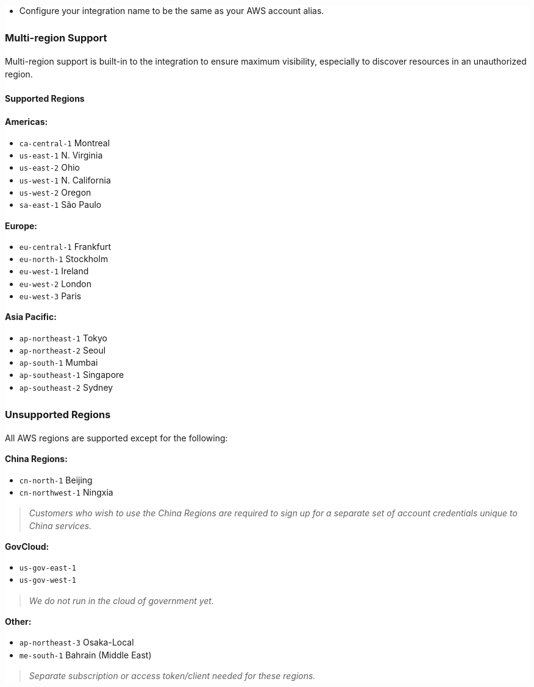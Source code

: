 - Configure your integration name to be the same as your AWS account alias.

### Multi-region Support

Multi-region support is built-in to the integration to ensure maximum
visibility, especially to discover resources in an unauthorized region.

#### Supported Regions

**Americas:**

- `ca-central-1` Montreal
- `us-east-1` N. Virginia
- `us-east-2` Ohio
- `us-west-1` N. California
- `us-west-2` Oregon
- `sa-east-1` São Paulo

**Europe:**

- `eu-central-1` Frankfurt
- `eu-north-1` Stockholm
- `eu-west-1` Ireland
- `eu-west-2` London
- `eu-west-3` Paris

**Asia Pacific:**

- `ap-northeast-1` Tokyo
- `ap-northeast-2` Seoul
- `ap-south-1` Mumbai
- `ap-southeast-1` Singapore
- `ap-southeast-2` Sydney

### Unsupported Regions

All AWS regions are supported except for the following:

**China Regions:**

- `cn-north-1` Beijing
- `cn-northwest-1` Ningxia

> _Customers who wish to use the China Regions are required to sign up for a
> separate set of account credentials unique to China services._

**GovCloud:**

- `us-gov-east-1`
- `us-gov-west-1`

> _We do not run in the cloud of government yet._

**Other:**

- `ap-northeast-3` Osaka-Local
- `me-south-1` Bahrain (Middle East)

> _Separate subscription or access token/client needed for these regions._
